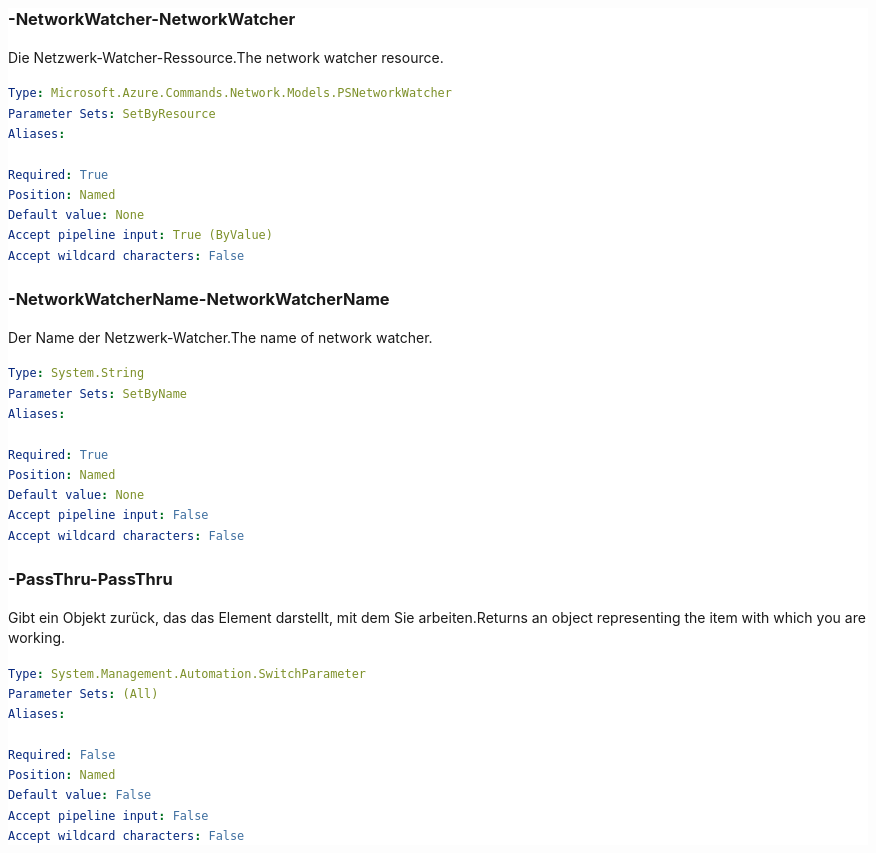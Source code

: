 ### <span data-ttu-id="9d862-129">-NetworkWatcher</span><span class="sxs-lookup"><span data-stu-id="9d862-129">-NetworkWatcher</span></span>
<span data-ttu-id="9d862-130">Die Netzwerk-Watcher-Ressource.</span><span class="sxs-lookup"><span data-stu-id="9d862-130">The network watcher resource.</span></span>

```yaml
Type: Microsoft.Azure.Commands.Network.Models.PSNetworkWatcher
Parameter Sets: SetByResource
Aliases:

Required: True
Position: Named
Default value: None
Accept pipeline input: True (ByValue)
Accept wildcard characters: False
```

### <span data-ttu-id="9d862-131">-NetworkWatcherName</span><span class="sxs-lookup"><span data-stu-id="9d862-131">-NetworkWatcherName</span></span>
<span data-ttu-id="9d862-132">Der Name der Netzwerk-Watcher.</span><span class="sxs-lookup"><span data-stu-id="9d862-132">The name of network watcher.</span></span>

```yaml
Type: System.String
Parameter Sets: SetByName
Aliases:

Required: True
Position: Named
Default value: None
Accept pipeline input: False
Accept wildcard characters: False
```

### <span data-ttu-id="9d862-133">-PassThru</span><span class="sxs-lookup"><span data-stu-id="9d862-133">-PassThru</span></span>
<span data-ttu-id="9d862-134">Gibt ein Objekt zurück, das das Element darstellt, mit dem Sie arbeiten.</span><span class="sxs-lookup"><span data-stu-id="9d862-134">Returns an object representing the item with which you are working.</span></span>

```yaml
Type: System.Management.Automation.SwitchParameter
Parameter Sets: (All)
Aliases:

Required: False
Position: Named
Default value: False
Accept pipeline input: False
Accept wildcard characters: False
```
